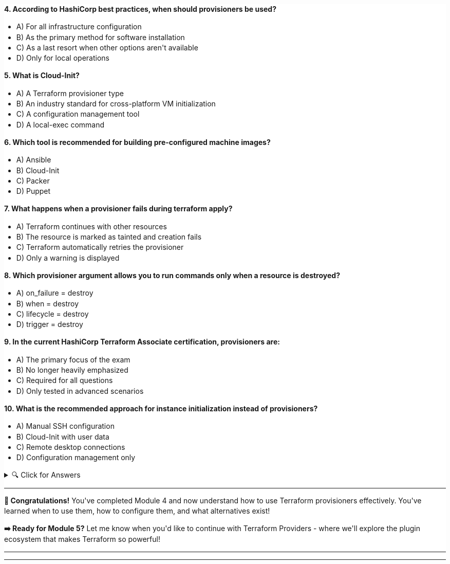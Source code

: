 **4. According to HashiCorp best practices, when should provisioners be used?**
- A) For all infrastructure configuration
- B) As the primary method for software installation
- C) As a last resort when other options aren't available
- D) Only for local operations

**5. What is Cloud-Init?**
- A) A Terraform provisioner type
- B) An industry standard for cross-platform VM initialization
- C) A configuration management tool
- D) A local-exec command

**6. Which tool is recommended for building pre-configured machine images?**
- A) Ansible
- B) Cloud-Init
- C) Packer
- D) Puppet

**7. What happens when a provisioner fails during terraform apply?**
- A) Terraform continues with other resources
- B) The resource is marked as tainted and creation fails
- C) Terraform automatically retries the provisioner
- D) Only a warning is displayed

**8. Which provisioner argument allows you to run commands only when a resource is destroyed?**
- A) on_failure = destroy
- B) when = destroy
- C) lifecycle = destroy
- D) trigger = destroy

**9. In the current HashiCorp Terraform Associate certification, provisioners are:**
- A) The primary focus of the exam
- B) No longer heavily emphasized
- C) Required for all questions
- D) Only tested in advanced scenarios

**10. What is the recommended approach for instance initialization instead of provisioners?**
- A) Manual SSH configuration
- B) Cloud-Init with user data
- C) Remote desktop connections
- D) Configuration management only

<details><summary>🔍 Click for Answers</summary></details>

---

**🎉 Congratulations!** You've completed Module 4 and now understand how to use Terraform provisioners effectively. You've learned when to use them, how to configure them, and what alternatives exist!

**➡️ Ready for Module 5?** Let me know when you'd like to continue with Terraform Providers - where we'll explore the plugin ecosystem that makes Terraform so powerful!

---

---
